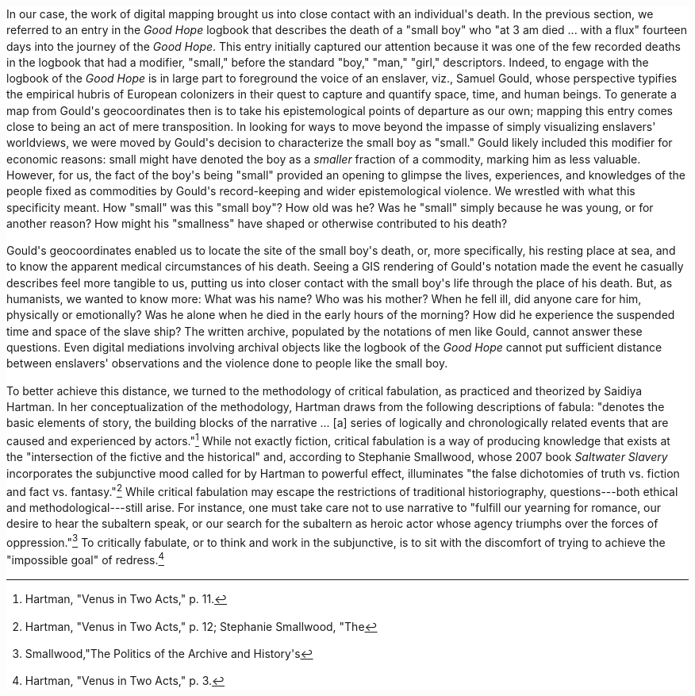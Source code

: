 In our case, the work of digital mapping brought us into close contact
with an individual's death. In the previous section, we referred to an entry in the  *Good Hope* logbook that describes the death of a "small boy" who "at 3 am died
... with a flux" fourteen days into the journey of the *Good Hope*. This
entry initially captured our attention because it was one of the few
recorded deaths in the logbook that had a modifier, "small," before the
standard "boy," "man," "girl," descriptors. Indeed, to engage with the
logbook of the *Good Hope* is in large part to foreground the voice of
an enslaver, viz., Samuel Gould, whose perspective typifies the
empirical hubris of European colonizers in their quest to capture and
quantify space, time, and human beings. To generate a map from Gould's
geocoordinates then is to take his epistemological points of departure
as our own; mapping this entry comes close to being an act of mere
transposition. In looking for ways to move beyond the impasse of simply
visualizing enslavers' worldviews, we were moved by Gould's decision to
characterize the small boy as "small." Gould likely included this
modifier for economic reasons: small might have denoted the boy as a
*smaller* fraction of a commodity, marking him as less valuable.
However, for us, the fact of the boy's being "small" provided an opening
to glimpse the lives, experiences, and knowledges of the people fixed as
commodities by Gould's record-keeping and wider epistemological
violence. We wrestled with what this specificity meant. How "small" was
this "small boy"? How old was he? Was he "small" simply because he was
young, or for another reason? How might his "smallness" have shaped or
otherwise contributed to his death?

Gould's geocoordinates enabled us to locate the site of the small boy's
death, or, more specifically, his resting place at sea, and to know the
apparent medical circumstances of his death. Seeing a GIS rendering of
Gould's notation made the event he casually describes feel more tangible
to us, putting us into closer contact with the small boy's life through
the place of his death. But, as humanists, we wanted to know more: What
was his name? Who was his mother? When he fell ill, did anyone care for
him, physically or emotionally? Was he alone when he died in the early
hours of the morning? How did he experience the suspended time and space
of the slave ship? The written archive, populated by the notations of
men like Gould, cannot answer these questions. Even digital mediations
involving archival objects like the logbook of the *Good Hope* cannot
put sufficient distance between enslavers' observations and the violence
done to people like the small boy.

To better achieve this distance, we turned to the methodology of critical fabulation, as practiced and theorized by Saidiya Hartman. In her conceptualization of the
methodology, Hartman draws from the following descriptions of fabula:
"denotes the basic elements of story, the building blocks of the
narrative ... \[a\] series of logically and chronologically related
events that are caused and experienced by actors."[^33] While not
exactly fiction, critical fabulation is a way of producing knowledge
that exists at the "intersection of the fictive and the historical" and,
according to Stephanie Smallwood, whose 2007 book *Saltwater Slavery*
incorporates the subjunctive mood called for by Hartman to powerful
effect, illuminates "the false dichotomies of truth vs. fiction and fact
vs. fantasy."[^34] While critical fabulation may escape the restrictions
of traditional historiography, questions---both ethical and
methodological---still arise. For instance, one must take care not to
use narrative to "fulfill our yearning for romance, our desire to hear
the subaltern speak, or our search for the subaltern as heroic actor
whose agency triumphs over the forces of oppression."[^35] To critically
fabulate, or to think and work in the subjunctive, is to sit with the
discomfort of trying to achieve the "impossible goal" of redress.[^36]


[^1]: "[Log book of slave traders between New London, Conn. and Africa,
[^2]: Britt Rusert, "New World: The Impact of Digitization on the Study
[^3]: As we define "data" as an operative term in our article, we reckon
[^4]: Caitlin Rosenthal, *Accounting for Slavery: Masters and
[^5]: Johnson, "Markup Bodies," p. 58.
[^6]: On enslavers' methods of quantifying human cargo at ports of
[^7]: See Alanna Prince and Cara Marta Messina, "[Black Digital
[^8]: Roopika Risam and Kelly Baker Josephs, eds., *The Digital Black
[^9]: Andrew Sluyter has previously attempted to map mortality on board
[^10]: Cf. Smallwood, who expresses her concern that "\[b\]y tallying
[^11]: From eighteenth-century abolitionism through to the development
[^12]: We initially set out to combine the *Slave Voyages* and CLIWOC
[^13]: Johnson, "Markup Bodies."
[^14]: Brown writes, "Gains that derive from elucidating general trends
[^15]: See the previous section as well as Saidiya Hartman, "Venus in Two Acts,"
[^16]: Johnson, "Markup Bodies," p. 66.
[^17]: Cf. Hartman's recognition that "redressing the violence that
[^18]: According to Matthew Wilson, critical cartography proceeds from
[^19]: Catherine D\'Ignazio and Lauren F. Klein. *Data Feminism*
[^20]: Following Njelle Hamilton, we understand "re-membering" as
[^21]: For instance, in one of the team's first research trips, team
[^22]: Dr. Delgado has recently been involved with the excavation of the
[^23]: In the logbook of the *Good Hope*, latitudinal and longitudinal
[^24]: It is worth reflecting on how these changing methods of mapping
[^25]: Tiffany Lethabo King, *The Black Shoals: Offshore Formations of
[^26]: Wilson, *New Lines*, p. 37.
[^27]: Beate Weniger qtd. in Jennifer Reed, "Representing Sexual
[^28]: Sowande' M. Mustakeem, *Slavery at Sea: Terror, Sex, and Sickness
[^29]: Peter Lunenfeld, Todd Pressner, Jeffrey Schnapp, et al., "[The Digital Humanities Manifesto 2.0](http://www.humanitiesblast.com/manifesto/Manifesto_V2.pdf)," 2009, accessed 17 August 2022, p.5; emphasis added.
[^30]: Ibid., p. 13. Cf. Matthew Kirschenbaum, "Digital Humanities as/is
[^31]: Rusert, "New World," p. 272.
[^32]: Vincent Brown, "Mapping a Slave Revolt: Visualizing Spatial
[^33]: Hartman, "Venus in Two Acts," p. 11.
[^34]: Hartman, "Venus in Two Acts," p. 12; Stephanie Smallwood, "The
[^35]: Smallwood,"The Politics of the Archive and History's
[^36]: Hartman, "Venus in Two Acts," p. 3.
[^37]: Smallwood, "The Politics of the Archive and History's
[^38]: Hartman, "Venus in Two Acts," p. 3.
[^39]: Hartman, "The Dead Book Revisited," *History of the Present* 6,
[^40]: This is not to suggest that Hartman is uninterested in other
[^41]: Smallwood, *Saltwater Slavery*, p. 4.
[^42]: Rediker, *The Slave Ship: A Human History* (London: John Murray,
[^43]: Mustakeem, *Slavery at Sea*, p. 12.
[^44]: McKittrick, *Dear Science and Other Stories,* p. 10.
[^45]: Ibid., p. 11.
[^46]: Johnson, "Markup Bodies," p. 70.
[^47]: Ibid., p. 66.
[^48]: Ibid.
